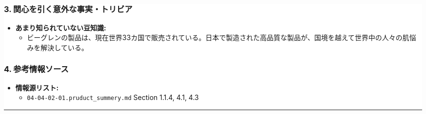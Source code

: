 ### **3. 関心を引く意外な事実・トリビア**
*   **あまり知られていない豆知識:**
    *   ビーグレンの製品は、現在世界33カ国で販売されている。日本で製造された高品質な製品が、国境を越えて世界中の人々の肌悩みを解決している。

### **4. 参考情報ソース**
*   **情報源リスト:**
    *   `04-04-02-01.pruduct_summery.md` Section 1.1.4, 4.1, 4.3

---

